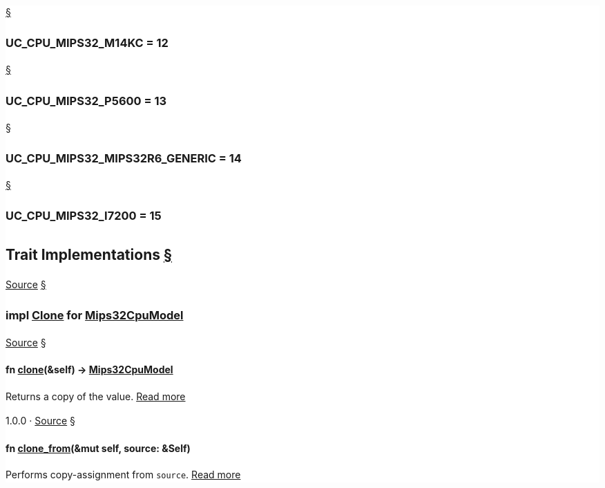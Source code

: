 [§](https://docs.rs/unicorn-engine/latest/unicorn_engine/enum.Mips32CpuModel.html#variant.UC_CPU_MIPS32_M14KC)

### UC\_CPU\_MIPS32\_M14KC = 12

[§](https://docs.rs/unicorn-engine/latest/unicorn_engine/enum.Mips32CpuModel.html#variant.UC_CPU_MIPS32_P5600)

### UC\_CPU\_MIPS32\_P5600 = 13

[§](https://docs.rs/unicorn-engine/latest/unicorn_engine/enum.Mips32CpuModel.html#variant.UC_CPU_MIPS32_MIPS32R6_GENERIC)

### UC\_CPU\_MIPS32\_MIPS32R6\_GENERIC = 14

[§](https://docs.rs/unicorn-engine/latest/unicorn_engine/enum.Mips32CpuModel.html#variant.UC_CPU_MIPS32_I7200)

### UC\_CPU\_MIPS32\_I7200 = 15

## Trait Implementations [§](https://docs.rs/unicorn-engine/latest/unicorn_engine/enum.Mips32CpuModel.html\#trait-implementations)

[Source](https://docs.rs/unicorn-engine/latest/src/unicorn_engine/mips.rs.html#256) [§](https://docs.rs/unicorn-engine/latest/unicorn_engine/enum.Mips32CpuModel.html#impl-Clone-for-Mips32CpuModel)

### impl [Clone](https://doc.rust-lang.org/nightly/core/clone/trait.Clone.html "trait core::clone::Clone") for [Mips32CpuModel](https://docs.rs/unicorn-engine/latest/unicorn_engine/enum.Mips32CpuModel.html "enum unicorn_engine::Mips32CpuModel")

[Source](https://docs.rs/unicorn-engine/latest/src/unicorn_engine/mips.rs.html#256) [§](https://docs.rs/unicorn-engine/latest/unicorn_engine/enum.Mips32CpuModel.html#method.clone)

#### fn [clone](https://doc.rust-lang.org/nightly/core/clone/trait.Clone.html\#tymethod.clone)(&self) -> [Mips32CpuModel](https://docs.rs/unicorn-engine/latest/unicorn_engine/enum.Mips32CpuModel.html "enum unicorn_engine::Mips32CpuModel")

Returns a copy of the value. [Read more](https://doc.rust-lang.org/nightly/core/clone/trait.Clone.html#tymethod.clone)

1.0.0 · [Source](https://doc.rust-lang.org/nightly/src/core/clone.rs.html#174) [§](https://docs.rs/unicorn-engine/latest/unicorn_engine/enum.Mips32CpuModel.html#method.clone_from)

#### fn [clone\_from](https://doc.rust-lang.org/nightly/core/clone/trait.Clone.html\#method.clone_from)(&mut self, source: &Self)

Performs copy-assignment from `source`. [Read more](https://doc.rust-lang.org/nightly/core/clone/trait.Clone.html#method.clone_from)
